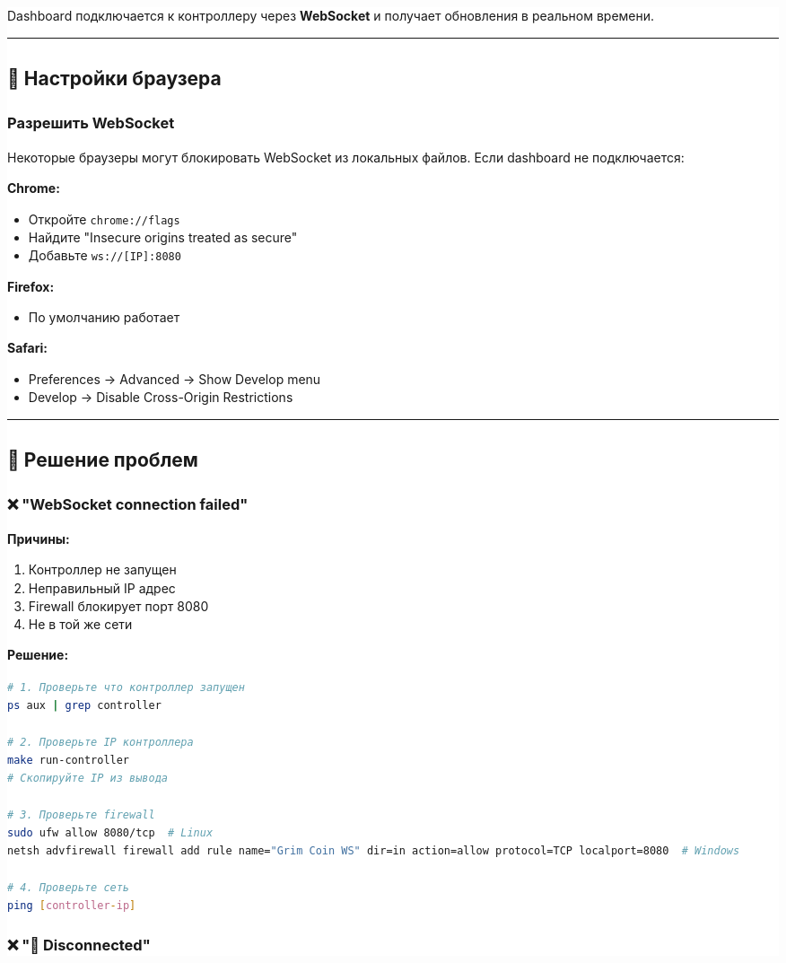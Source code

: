 Dashboard подключается к контроллеру через **WebSocket** и получает обновления в реальном времени.

---

## 🔧 Настройки браузера

### Разрешить WebSocket

Некоторые браузеры могут блокировать WebSocket из локальных файлов. Если dashboard не подключается:

**Chrome:**
- Откройте `chrome://flags`
- Найдите "Insecure origins treated as secure"
- Добавьте `ws://[IP]:8080`

**Firefox:**
- По умолчанию работает

**Safari:**
- Preferences → Advanced → Show Develop menu
- Develop → Disable Cross-Origin Restrictions

---

## 🐛 Решение проблем

### ❌ "WebSocket connection failed"

**Причины:**
1. Контроллер не запущен
2. Неправильный IP адрес
3. Firewall блокирует порт 8080
4. Не в той же сети

**Решение:**
```bash
# 1. Проверьте что контроллер запущен
ps aux | grep controller

# 2. Проверьте IP контроллера
make run-controller
# Скопируйте IP из вывода

# 3. Проверьте firewall
sudo ufw allow 8080/tcp  # Linux
netsh advfirewall firewall add rule name="Grim Coin WS" dir=in action=allow protocol=TCP localport=8080  # Windows

# 4. Проверьте сеть
ping [controller-ip]
```

### ❌ "🔴 Disconnected"
